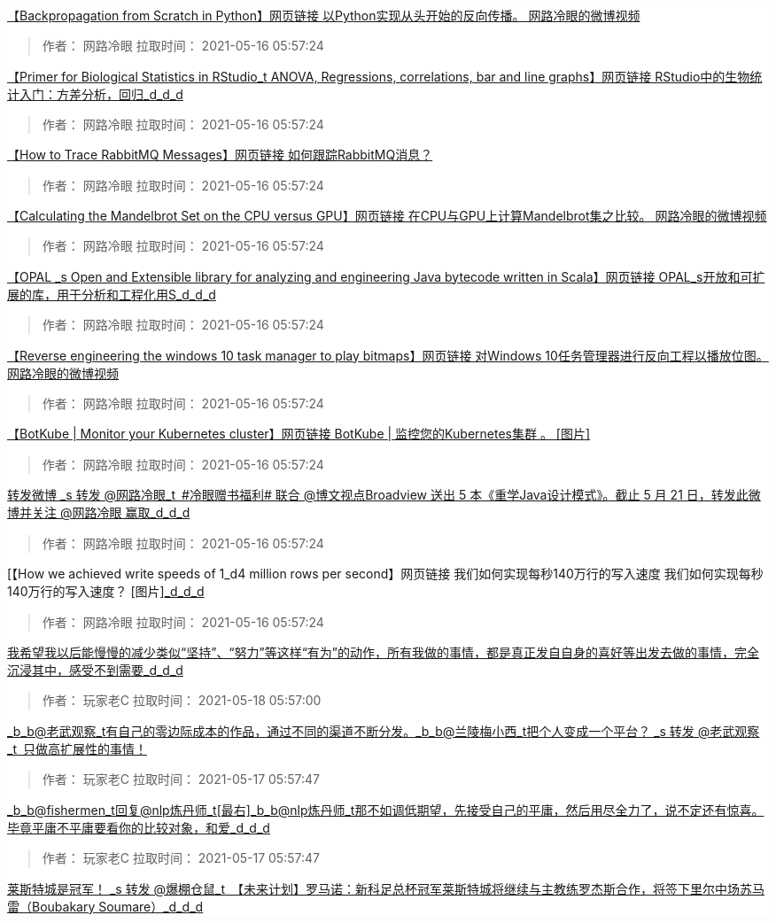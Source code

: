  [【Backpropagation from Scratch in Python】网页链接 以Python实现从头开始的反向传播。 网路冷眼的微博视频](https://weibo.com/1715118170/KfFGfsRmF)

> 作者： 网路冷眼  拉取时间： 2021-05-16 05:57:24

 [【Primer for Biological Statistics in RStudio_t ANOVA, Regressions, correlations, bar and line graphs】网页链接 RStudio中的生物统计入门：方差分析，回归_d_d_d](https://weibo.com/1715118170/KfFuscQaH)

> 作者： 网路冷眼  拉取时间： 2021-05-16 05:57:24

 [【How to Trace RabbitMQ Messages】网页链接 如何跟踪RabbitMQ消息？](https://weibo.com/1715118170/KfDV5wWwl)

> 作者： 网路冷眼  拉取时间： 2021-05-16 05:57:24

 [【Calculating the Mandelbrot Set on the CPU versus GPU】网页链接 在CPU与GPU上计算Mandelbrot集之比较。 网路冷眼的微博视频](https://weibo.com/1715118170/KfDItDuvC)

> 作者： 网路冷眼  拉取时间： 2021-05-16 05:57:24

 [【OPAL _s Open and Extensible library for analyzing and engineering Java bytecode written in Scala】网页链接 OPAL_s开放和可扩展的库，用于分析和工程化用S_d_d_d](https://weibo.com/1715118170/KfD8qgUgV)

> 作者： 网路冷眼  拉取时间： 2021-05-16 05:57:24

 [【Reverse engineering the windows 10 task manager to play bitmaps】网页链接 对Windows 10任务管理器进行反向工程以播放位图。 网路冷眼的微博视频](https://weibo.com/1715118170/KfCVMnKyz)

> 作者： 网路冷眼  拉取时间： 2021-05-16 05:57:24

 [【BotKube | Monitor your Kubernetes cluster】网页链接 BotKube | 监控您的Kubernetes集群 。 [图片]](https://weibo.com/1715118170/KfCK1314u)

> 作者： 网路冷眼  拉取时间： 2021-05-16 05:57:24

 [转发微博 _s 转发 @网路冷眼_t&ensp;#冷眼赠书福利# 联合 @博文视点Broadview 送出 5 本《重学Java设计模式》。截止 5 月 21 日，转发此微博并关注 @网路冷眼 赢取_d_d_d](https://weibo.com/1715118170/KfCDw4n3O)

> 作者： 网路冷眼  拉取时间： 2021-05-16 05:57:24

 [【How we achieved write speeds of 1_d4 million rows per second】网页链接 我们如何实现每秒140万行的写入速度 我们如何实现每秒140万行的写入速度？ [图片][_d_d_d](https://weibo.com/1715118170/KfCxq8hxd)

> 作者： 网路冷眼  拉取时间： 2021-05-16 05:57:24

 [我希望我以后能慢慢的减少类似“坚持”、“努力”等这样“有为”的动作，所有我做的事情，都是真正发自自身的喜好等出发去做的事情，完全沉浸其中，感受不到需要_d_d_d](https://weibo.com/1642628345/KfUrCl1pg)

> 作者： 玩家老C  拉取时间： 2021-05-18 05:57:00

 [_b_b@老武观察_t有自己的零边际成本的作品，通过不同的渠道不断分发。_b_b@兰陵梅小西_t把个人变成一个平台？ _s 转发 @老武观察_t&ensp;只做高扩展性的事情！](https://weibo.com/1642628345/KfMPAt3yP)

> 作者： 玩家老C  拉取时间： 2021-05-17 05:57:47

 [_b_b@fishermen_t回复@nlp炼丹师_t[最右]_b_b@nlp炼丹师_t那不如调低期望，先接受自己的平庸，然后用尽全力了，说不定还有惊喜。毕竟平庸不平庸要看你的比较对象，和爱_d_d_d](https://weibo.com/1642628345/KfI4faB2e)

> 作者： 玩家老C  拉取时间： 2021-05-17 05:57:47

 [莱斯特城是冠军！ _s 转发 @爆棚仓鼠_t&ensp;【未来计划】罗马诺：新科足总杯冠军莱斯特城将继续与主教练罗杰斯合作，将签下里尔中场苏马雷（Boubakary Soumare）_d_d_d](https://weibo.com/1642628345/KfHjag64S)
